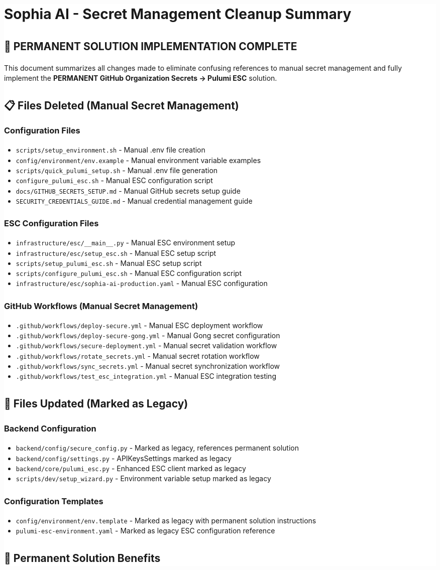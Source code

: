 # Sophia AI - Secret Management Cleanup Summary

## 🔐 PERMANENT SOLUTION IMPLEMENTATION COMPLETE

This document summarizes all changes made to eliminate confusing references to manual secret management and fully implement the **PERMANENT GitHub Organization Secrets → Pulumi ESC** solution.

## 📋 Files Deleted (Manual Secret Management)

### Configuration Files
- `scripts/setup_environment.sh` - Manual .env file creation
- `config/environment/env.example` - Manual environment variable examples  
- `scripts/quick_pulumi_setup.sh` - Manual .env file generation
- `configure_pulumi_esc.sh` - Manual ESC configuration script
- `docs/GITHUB_SECRETS_SETUP.md` - Manual GitHub secrets setup guide
- `SECURITY_CREDENTIALS_GUIDE.md` - Manual credential management guide

### ESC Configuration Files
- `infrastructure/esc/__main__.py` - Manual ESC environment setup
- `infrastructure/esc/setup_esc.sh` - Manual ESC setup script
- `scripts/setup_pulumi_esc.sh` - Manual ESC setup script
- `scripts/configure_pulumi_esc.sh` - Manual ESC configuration script
- `infrastructure/esc/sophia-ai-production.yaml` - Manual ESC configuration

### GitHub Workflows (Manual Secret Management)
- `.github/workflows/deploy-secure.yml` - Manual ESC deployment workflow
- `.github/workflows/deploy-secure-gong.yml` - Manual Gong secret configuration
- `.github/workflows/secure-deployment.yml` - Manual secret validation workflow
- `.github/workflows/rotate_secrets.yml` - Manual secret rotation workflow
- `.github/workflows/sync_secrets.yml` - Manual secret synchronization workflow
- `.github/workflows/test_esc_integration.yml` - Manual ESC integration testing

## 📝 Files Updated (Marked as Legacy)

### Backend Configuration
- `backend/config/secure_config.py` - Marked as legacy, references permanent solution
- `backend/config/settings.py` - APIKeysSettings marked as legacy
- `backend/core/pulumi_esc.py` - Enhanced ESC client marked as legacy
- `scripts/dev/setup_wizard.py` - Environment variable setup marked as legacy

### Configuration Templates  
- `config/environment/env.template` - Marked as legacy with permanent solution instructions
- `pulumi-esc-environment.yaml` - Marked as legacy ESC configuration reference

## 🎯 Permanent Solution Benefits
